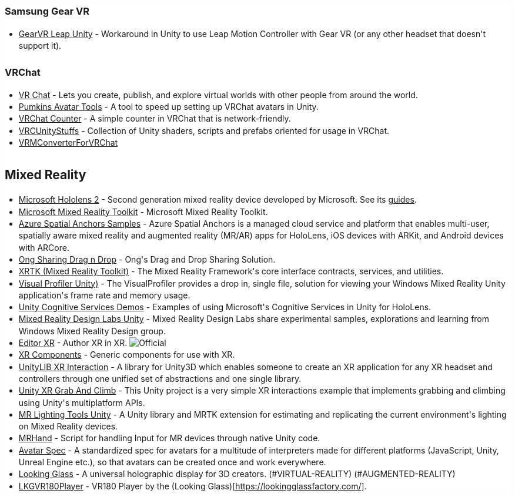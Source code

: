 ### Samsung Gear VR <a name="virtual-reality-samsung-gear-vr"></a>

* [GearVR Leap Unity](https://github.com/levrn/gear-vr-leap-unity "") - Workaround in Unity to use Leap Motion Controller with Gear VR (or any other headset that doesn't support it).

### VRChat <a name="virtual-reality-vrchat"></a>

* [VR Chat](https://www.vrchat.net/ "") - Lets you create, publish, and explore virtual worlds with other people from around the world.
* [Pumkins Avatar Tools](https://github.com/rurre/PumkinsAvatarTools "") - A tool to speed up setting up VRChat avatars in Unity.
* [VRChat Counter](https://github.com/aytimothy/VRChat_Counter "") - A simple counter in VRChat that is network-friendly.
* [VRCUnityStuffs](https://github.com/lukis101/VRCUnityStuffs "") - Collection of Unity shaders, scripts and prefabs oriented for usage in VRChat.
* [VRMConverterForVRChat](https://github.com/esperecyan/VRMConverterForVRChat "")

## Mixed Reality <a name="mixed-reality"></a>

* [Microsoft Hololens 2](https://www.microsoft.com/en-us/hololens "") - Second generation mixed reality device developed by Microsoft. See its [guides](https://azure.microsoft.com/es-es/topic/mixed-reality/).
* [Microsoft Mixed Reality Toolkit](https://github.com/Microsoft/MixedRealityToolkit-Unity "") - Microsoft Mixed Reality Toolkit.
* [Azure Spatial Anchors Samples](https://github.com/Azure/azure-spatial-anchors-samples "") - Azure Spatial Anchors is a managed cloud service and platform that enables multi-user, spatially aware mixed reality and augmented reality (MR/AR) apps for HoloLens, iOS devices with ARKit, and Android devices with ARCore. 
* [Ong Sharing Drag n Drop](https://github.com/mr0ng/Ong-Sharing-Drag-n-Drop "") - Ong's Drag and Drop Sharing Solution.
* [XRTK (Mixed Reality Toolkit)](https://github.com/XRTK/core "") - The Mixed Reality Framework's core interface contracts, services, and utilities.
* [Visual Profiler Unity)](https://github.com/Microsoft/VisualProfiler-Unity "") - The VisualProfiler provides a drop in, single file, solution for viewing your Windows Mixed Reality Unity application's frame rate and memory usage.
* [Unity Cognitive Services Demos](https://github.com/misslivirose/unity-cognitive-services-demos "") - Examples of using Microsoft's Cognitive Services in Unity for HoloLens.
* [Mixed Reality Design Labs Unity](https://github.com/Microsoft/MixedRealityDesignLabs_Unity "") - Mixed Reality Design Labs share experimental samples, explorations and learning from Windows Mixed Reality Design group.
* [Editor XR](https://github.com/Unity-Technologies/EditorXR "") - Author XR in XR. ![Official](UnityResource16x16.png)
* [XR Components](https://github.com/CandyCoded/XR-Components "") - Generic components for use with XR.
* [UnityLIB XR Interaction](https://github.com/Fjordnet/UnityLIB-XRInteraction "") - A library for Unity3D which enables someone to create an XR application for any XR headset and controllers through one unified set of abstractions and one single library.
* [Unity XR Grab And Climb](https://github.com/immemorable-moniker/UnityXRGrabAndClimb "") - This Unity project is a very simple XR interactions example that implements grabbing and climbing using Unity's multiplatform APIs.
* [MR Lighting Tools Unity](https://github.com/Microsoft/MRLightingTools-Unity "") - A Unity library and MRTK extension for estimating and replicating the current environment's lighting on Mixed Reality devices.
* [MRHand](https://github.com/Ayfel/MRHand "") - Script for handling Input for MR devices through native Unity code.
* [Avatar Spec](https://github.com/VRBA/avatar-spec "") - A standardized spec for avatars for a multitude of interpreters made for different platforms (JavaScript, Unity, Unreal Engine etc.), so that avatars can be created once and work everywhere.
* [Looking Glass](https://lookingglassfactory.com/ "") - A universal holographic display for 3D creators. (#VIRTUAL-REALITY) (#AUGMENTED-REALITY)
* [LKGVR180Player](https://github.com/nkjzm/LKGVR180Player "") - VR180 Player by the (Looking Glass)[https://lookingglassfactory.com/].
